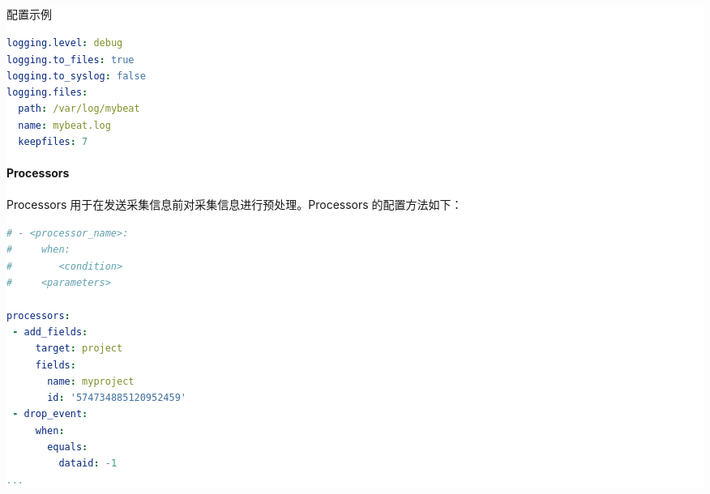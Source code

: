 配置示例

```yaml
logging.level: debug
logging.to_files: true
logging.to_syslog: false
logging.files:
  path: /var/log/mybeat
  name: mybeat.log
  keepfiles: 7
```

#### Processors

Processors 用于在发送采集信息前对采集信息进行预处理。Processors 的配置方法如下：

```yaml
# - <processor_name>:
#     when:
#        <condition>
#     <parameters>

processors:
 - add_fields:
     target: project
     fields:
       name: myproject
       id: '574734885120952459'
 - drop_event:
     when:
       equals:
         dataid: -1
...
```
